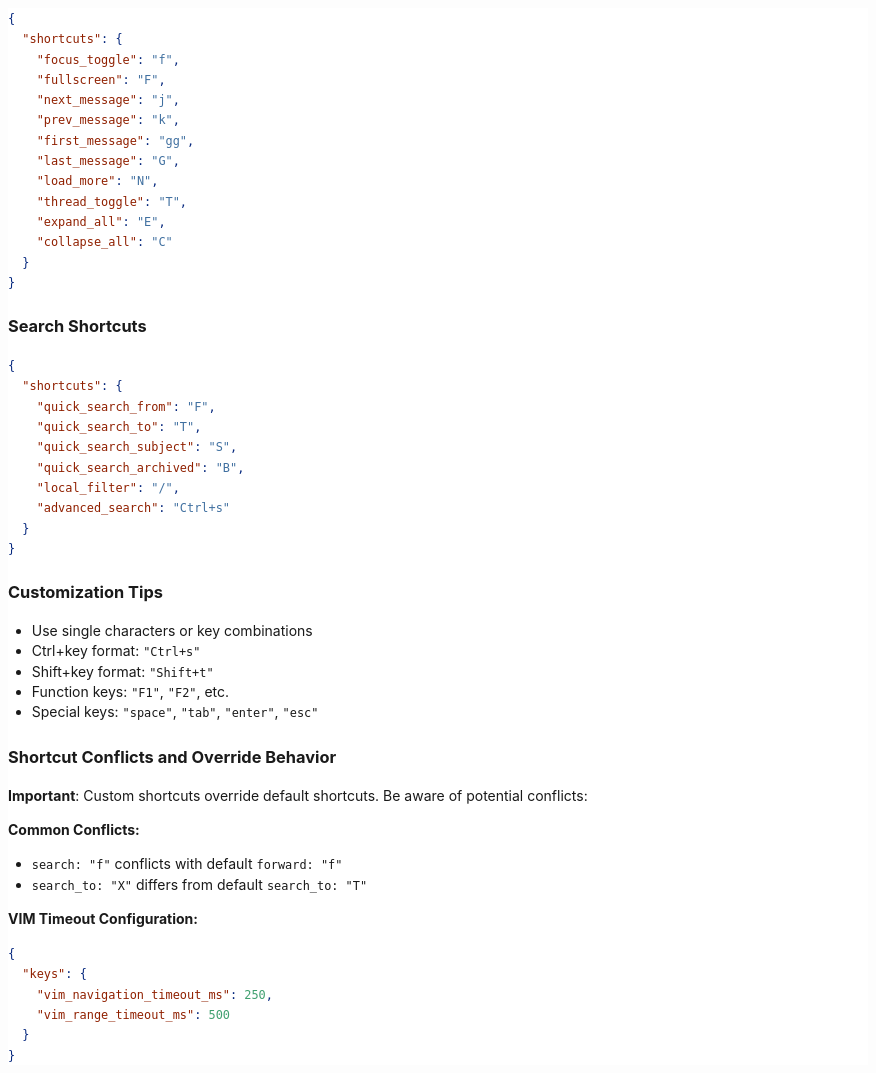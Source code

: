 ```json
{
  "shortcuts": {
    "focus_toggle": "f",
    "fullscreen": "F",
    "next_message": "j",
    "prev_message": "k",
    "first_message": "gg",
    "last_message": "G",
    "load_more": "N",
    "thread_toggle": "T",
    "expand_all": "E",
    "collapse_all": "C"
  }
}
```

### Search Shortcuts

```json
{
  "shortcuts": {
    "quick_search_from": "F",
    "quick_search_to": "T",
    "quick_search_subject": "S",
    "quick_search_archived": "B",
    "local_filter": "/",
    "advanced_search": "Ctrl+s"
  }
}
```

### Customization Tips

- Use single characters or key combinations
- Ctrl+key format: `"Ctrl+s"`
- Shift+key format: `"Shift+t"`
- Function keys: `"F1"`, `"F2"`, etc.
- Special keys: `"space"`, `"tab"`, `"enter"`, `"esc"`

### Shortcut Conflicts and Override Behavior

**Important**: Custom shortcuts override default shortcuts. Be aware of potential conflicts:

**Common Conflicts:**
- `search: "f"` conflicts with default `forward: "f"`
- `search_to: "X"` differs from default `search_to: "T"`

**VIM Timeout Configuration:**
```json
{
  "keys": {
    "vim_navigation_timeout_ms": 250,
    "vim_range_timeout_ms": 500
  }
}
```
